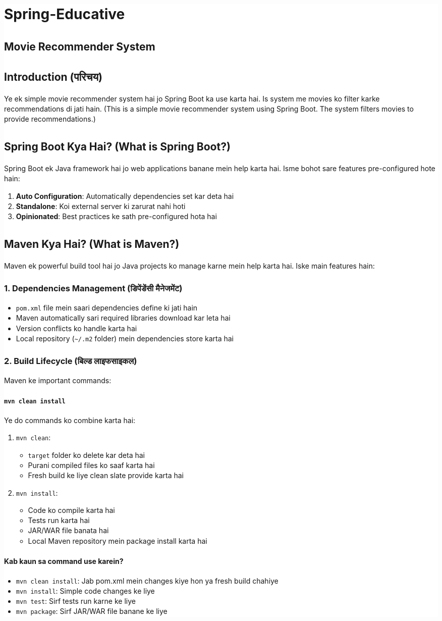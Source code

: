 # Spring-Educative


## Movie Recommender System 

## Introduction (परिचय)
Ye ek simple movie recommender system hai jo Spring Boot ka use karta hai. Is system me movies ko filter karke recommendations di jati hain.
(This is a simple movie recommender system using Spring Boot. The system filters movies to provide recommendations.)

## Spring Boot Kya Hai? (What is Spring Boot?)
Spring Boot ek Java framework hai jo web applications banane mein help karta hai. Isme bohot sare features pre-configured hote hain:
1. **Auto Configuration**: Automatically dependencies set kar deta hai
2. **Standalone**: Koi external server ki zarurat nahi hoti
3. **Opinionated**: Best practices ke sath pre-configured hota hai

## Maven Kya Hai? (What is Maven?)

Maven ek powerful build tool hai jo Java projects ko manage karne mein help karta hai. Iske main features hain:

### 1. Dependencies Management (डिपेंडेंसी मैनेजमेंट)
- `pom.xml` file mein saari dependencies define ki jati hain
- Maven automatically sari required libraries download kar leta hai
- Version conflicts ko handle karta hai
- Local repository (`~/.m2` folder) mein dependencies store karta hai

### 2. Build Lifecycle (बिल्ड लाइफसाइकल)
Maven ke important commands:

#### `mvn clean install` 
Ye do commands ko combine karta hai:
1. `mvn clean`: 
   - `target` folder ko delete kar deta hai
   - Purani compiled files ko saaf karta hai
   - Fresh build ke liye clean slate provide karta hai

2. `mvn install`:
   - Code ko compile karta hai
   - Tests run karta hai
   - JAR/WAR file banata hai
   - Local Maven repository mein package install karta hai

#### Kab kaun sa command use karein?
- `mvn clean install`: Jab pom.xml mein changes kiye hon ya fresh build chahiye
- `mvn install`: Simple code changes ke liye
- `mvn test`: Sirf tests run karne ke liye
- `mvn package`: Sirf JAR/WAR file banane ke liye
